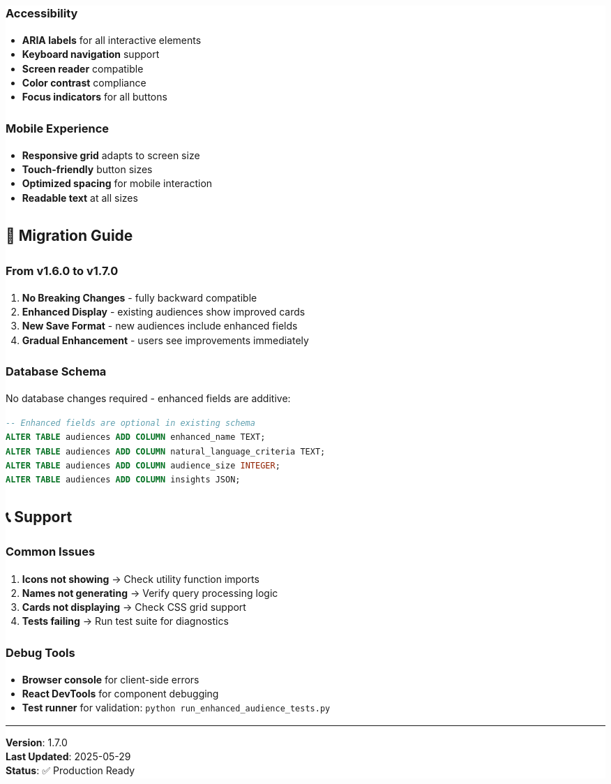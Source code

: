 ### Accessibility
- **ARIA labels** for all interactive elements
- **Keyboard navigation** support
- **Screen reader** compatible
- **Color contrast** compliance
- **Focus indicators** for all buttons

### Mobile Experience
- **Responsive grid** adapts to screen size
- **Touch-friendly** button sizes
- **Optimized spacing** for mobile interaction
- **Readable text** at all sizes

## 🔄 Migration Guide

### From v1.6.0 to v1.7.0
1. **No Breaking Changes** - fully backward compatible
2. **Enhanced Display** - existing audiences show improved cards
3. **New Save Format** - new audiences include enhanced fields
4. **Gradual Enhancement** - users see improvements immediately

### Database Schema
No database changes required - enhanced fields are additive:
```sql
-- Enhanced fields are optional in existing schema
ALTER TABLE audiences ADD COLUMN enhanced_name TEXT;
ALTER TABLE audiences ADD COLUMN natural_language_criteria TEXT;
ALTER TABLE audiences ADD COLUMN audience_size INTEGER;
ALTER TABLE audiences ADD COLUMN insights JSON;
```

## 📞 Support

### Common Issues
1. **Icons not showing** → Check utility function imports
2. **Names not generating** → Verify query processing logic
3. **Cards not displaying** → Check CSS grid support
4. **Tests failing** → Run test suite for diagnostics

### Debug Tools
- **Browser console** for client-side errors
- **React DevTools** for component debugging
- **Test runner** for validation: `python run_enhanced_audience_tests.py`

---

**Version**: 1.7.0  
**Last Updated**: 2025-05-29  
**Status**: ✅ Production Ready